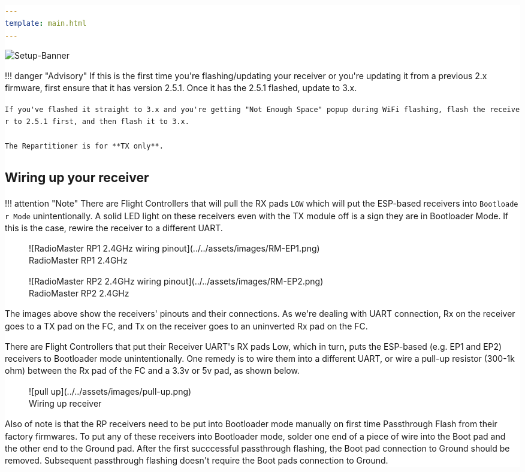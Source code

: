 ```yaml
---
template: main.html
---
```


![Setup-Banner](https://raw.githubusercontent.com/ExpressLRS/ExpressLRS-hardware/master/img/quick-start.png)

!!! danger "Advisory"
    If this is the first time you're flashing/updating your receiver or you're updating it from a previous 2.x firmware, first ensure that it has version 2.5.1. Once it has the 2.5.1 flashed, update to 3.x.

    If you've flashed it straight to 3.x and you're getting "Not Enough Space" popup during WiFi flashing, flash the receiver to 2.5.1 first, and then flash it to 3.x.

    The Repartitioner is for **TX only**.

## Wiring up your receiver

!!! attention "Note"
    There are Flight Controllers that will pull the RX pads `LOW` which will put the ESP-based receivers into `Bootloader Mode` unintentionally. A solid LED light on these receivers even with the TX module off is a sign they are in Bootloader Mode. If this is the case, rewire the receiver to a different UART.

<figure markdown>
![RadioMaster RP1 2.4GHz wiring pinout](../../assets/images/RM-EP1.png)
<figcaption>RadioMaster RP1 2.4GHz</figcaption>
</figure>

<figure markdown>
![RadioMaster RP2 2.4GHz wiring pinout](../../assets/images/RM-EP2.png)
<figcaption>RadioMaster RP2 2.4GHz</figcaption>
</figure>

The images above show the receivers' pinouts and their connections. As we're dealing with UART connection, Rx on the receiver goes to a TX pad on the FC, and Tx on the receiver goes to an uninverted Rx pad on the FC.

There are Flight Controllers that put their Receiver UART's RX pads Low, which in turn, puts the ESP-based (e.g. EP1 and EP2) receivers to Bootloader mode unintentionally. One remedy is to wire them into a different UART, or wire a pull-up resistor (300-1k ohm) between the Rx pad of the FC and a 3.3v or 5v pad, as shown below.

<figure markdown>
![pull up](../../assets/images/pull-up.png)
<figcaption>Wiring up receiver</figcaption>
</figure>

Also of note is that the RP receivers need to be put into Bootloader mode manually on first time Passthrough Flash from their factory firmwares. To put any of these receivers into Bootloader mode, solder one end of a piece of wire into the Boot pad and the other end to the Ground pad. After the first succcessful passthrough flashing, the Boot pad connection to Ground should be removed. Subsequent passthrough flashing doesn't require the Boot pads connection to Ground.
